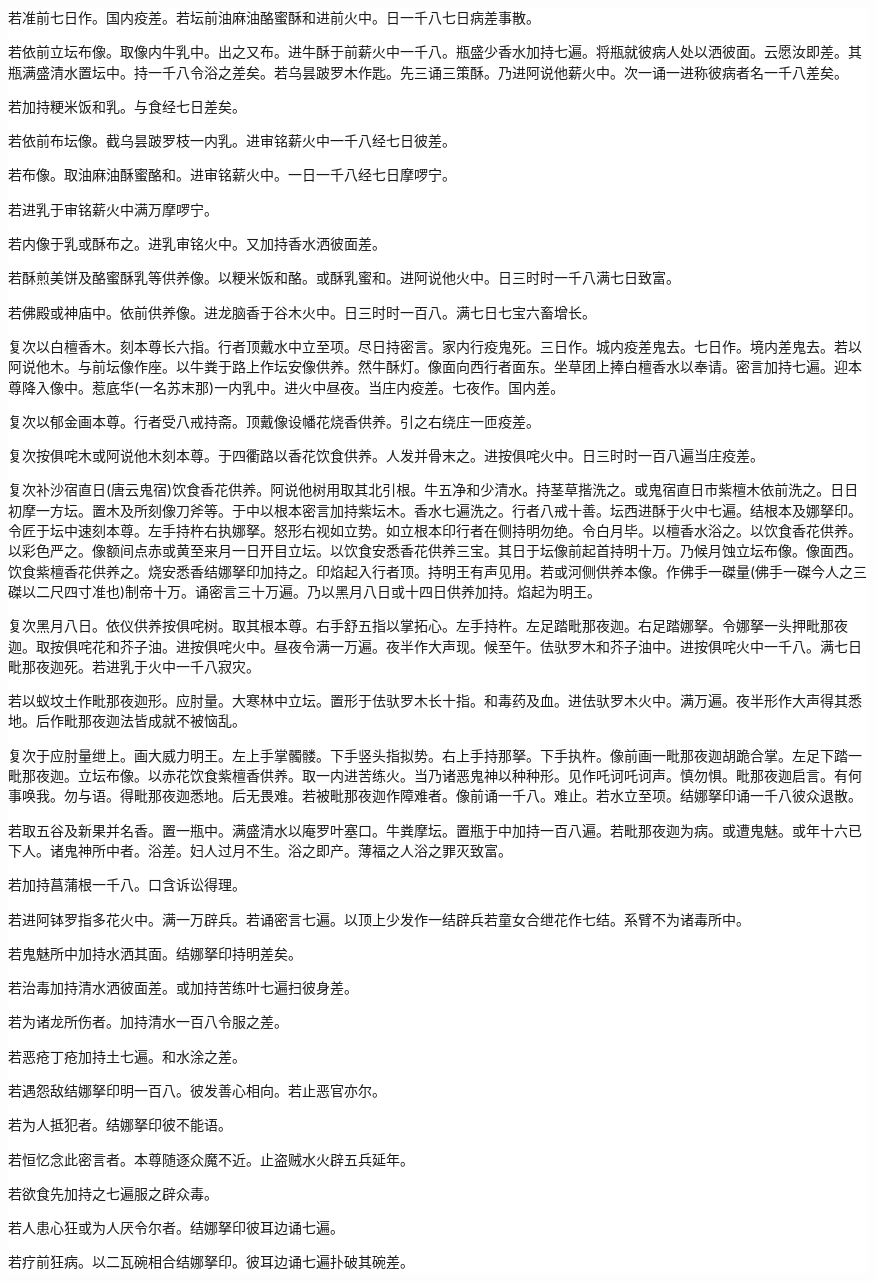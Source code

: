 若准前七日作。国内疫差。若坛前油麻油酪蜜酥和进前火中。日一千八七日病差事散。  

若依前立坛布像。取像内牛乳中。出之又布。进牛酥于前薪火中一千八。瓶盛少香水加持七遍。将瓶就彼病人处以洒彼面。云愿汝即差。其瓶满盛清水置坛中。持一千八令浴之差矣。若乌昙跛罗木作匙。先三诵三策酥。乃进阿说他薪火中。次一诵一进称彼病者名一千八差矣。  

若加持粳米饭和乳。与食经七日差矣。  

若依前布坛像。截乌昙跛罗枝一内乳。进审铭薪火中一千八经七日彼差。  

若布像。取油麻油酥蜜酪和。进审铭薪火中。一日一千八经七日摩啰宁。  

若进乳于审铭薪火中满万摩啰宁。  

若内像于乳或酥布之。进乳审铭火中。又加持香水洒彼面差。  

若酥煎美饼及酪蜜酥乳等供养像。以粳米饭和酪。或酥乳蜜和。进阿说他火中。日三时时一千八满七日致富。  

若佛殿或神庙中。依前供养像。进龙脑香于谷木火中。日三时时一百八。满七日七宝六畜增长。  

复次以白檀香木。刻本尊长六指。行者顶戴水中立至项。尽日持密言。家内行疫鬼死。三日作。城内疫差鬼去。七日作。境内差鬼去。若以阿说他木。与前坛像作座。以牛粪于路上作坛安像供养。然牛酥灯。像面向西行者面东。坐草团上捧白檀香水以奉请。密言加持七遍。迎本尊降入像中。惹底华(一名苏末那)一内乳中。进火中昼夜。当庄内疫差。七夜作。国内差。  

复次以郁金画本尊。行者受八戒持斋。顶戴像设幡花烧香供养。引之右绕庄一匝疫差。  

复次按俱咤木或阿说他木刻本尊。于四衢路以香花饮食供养。人发并骨末之。进按俱咤火中。日三时时一百八遍当庄疫差。  

复次补沙宿直日(唐云鬼宿)饮食香花供养。阿说他树用取其北引根。牛五净和少清水。持茎草揩洗之。或鬼宿直日市紫檀木依前洗之。日日初摩一方坛。置木及所刻像刀斧等。于中以根本密言加持紫坛木。香水七遍洗之。行者八戒十善。坛西进酥于火中七遍。结根本及娜拏印。令匠于坛中速刻本尊。左手持杵右执娜拏。怒形右视如立势。如立根本印行者在侧持明勿绝。令白月毕。以檀香水浴之。以饮食香花供养。以彩色严之。像额间点赤或黄至来月一日开目立坛。以饮食安悉香花供养三宝。其日于坛像前起首持明十万。乃候月蚀立坛布像。像面西。饮食紫檀香花供养之。烧安悉香结娜拏印加持之。印焰起入行者顶。持明王有声见用。若或河侧供养本像。作佛手一磔量(佛手一磔今人之三磔以二尺四寸准也)制帝十万。诵密言三十万遍。乃以黑月八日或十四日供养加持。焰起为明王。  

复次黑月八日。依仪供养按俱咤树。取其根本尊。右手舒五指以掌拓心。左手持杵。左足踏毗那夜迦。右足踏娜拏。令娜拏一头押毗那夜迦。取按俱咤花和芥子油。进按俱咤火中。昼夜令满一万遍。夜半作大声现。候至午。佉驮罗木和芥子油中。进按俱咤火中一千八。满七日毗那夜迦死。若进乳于火中一千八寂灾。  

若以蚁坟土作毗那夜迦形。应肘量。大寒林中立坛。置形于佉驮罗木长十指。和毒药及血。进佉驮罗木火中。满万遍。夜半形作大声得其悉地。后作毗那夜迦法皆成就不被恼乱。  

复次于应肘量绁上。画大威力明王。左上手掌髑髅。下手竖头指拟势。右上手持那拏。下手执杵。像前画一毗那夜迦胡跪合掌。左足下踏一毗那夜迦。立坛布像。以赤花饮食紫檀香供养。取一内进苦练火。当乃诸恶鬼神以种种形。见作吒诃吒诃声。慎勿惧。毗那夜迦启言。有何事唤我。勿与语。得毗那夜迦悉地。后无畏难。若被毗那夜迦作障难者。像前诵一千八。难止。若水立至项。结娜拏印诵一千八彼众退散。  

若取五谷及新果并名香。置一瓶中。满盛清水以庵罗叶塞口。牛粪摩坛。置瓶于中加持一百八遍。若毗那夜迦为病。或遭鬼魅。或年十六已下人。诸鬼神所中者。浴差。妇人过月不生。浴之即产。薄福之人浴之罪灭致富。  

若加持菖蒲根一千八。口含诉讼得理。  

若进阿钵罗指多花火中。满一万辟兵。若诵密言七遍。以顶上少发作一结辟兵若童女合绁花作七结。系臂不为诸毒所中。  

若鬼魅所中加持水洒其面。结娜拏印持明差矣。  

若治毒加持清水洒彼面差。或加持苦练叶七遍扫彼身差。  

若为诸龙所伤者。加持清水一百八令服之差。  

若恶疮丁疮加持土七遍。和水涂之差。  

若遇怨敌结娜拏印明一百八。彼发善心相向。若止恶官亦尔。  

若为人抵犯者。结娜拏印彼不能语。  

若恒忆念此密言者。本尊随逐众魔不近。止盗贼水火辟五兵延年。  

若欲食先加持之七遍服之辟众毒。  

若人患心狂或为人厌令尔者。结娜拏印彼耳边诵七遍。  

若疗前狂病。以二瓦碗相合结娜拏印。彼耳边诵七遍扑破其碗差。  
